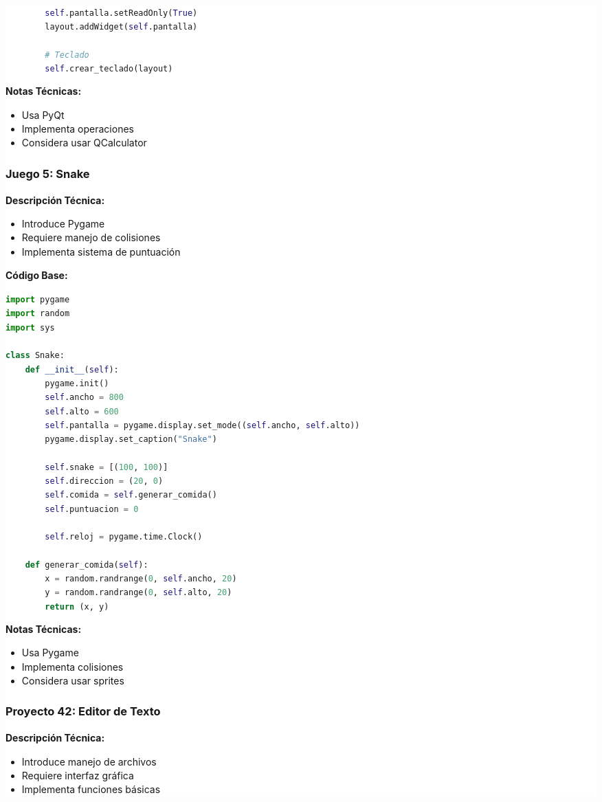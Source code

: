 ```python
        self.pantalla.setReadOnly(True)
        layout.addWidget(self.pantalla)
        
        # Teclado
        self.crear_teclado(layout)
```

**Notas Técnicas:**
- Usa PyQt
- Implementa operaciones
- Considera usar QCalculator

### Juego 5: Snake
**Descripción Técnica:**
- Introduce Pygame
- Requiere manejo de colisiones
- Implementa sistema de puntuación

**Código Base:**
```python
import pygame
import random
import sys

class Snake:
    def __init__(self):
        pygame.init()
        self.ancho = 800
        self.alto = 600
        self.pantalla = pygame.display.set_mode((self.ancho, self.alto))
        pygame.display.set_caption("Snake")
        
        self.snake = [(100, 100)]
        self.direccion = (20, 0)
        self.comida = self.generar_comida()
        self.puntuacion = 0
        
        self.reloj = pygame.time.Clock()
        
    def generar_comida(self):
        x = random.randrange(0, self.ancho, 20)
        y = random.randrange(0, self.alto, 20)
        return (x, y)
```

**Notas Técnicas:**
- Usa Pygame
- Implementa colisiones
- Considera usar sprites

### Proyecto 42: Editor de Texto
**Descripción Técnica:**
- Introduce manejo de archivos
- Requiere interfaz gráfica
- Implementa funciones básicas
